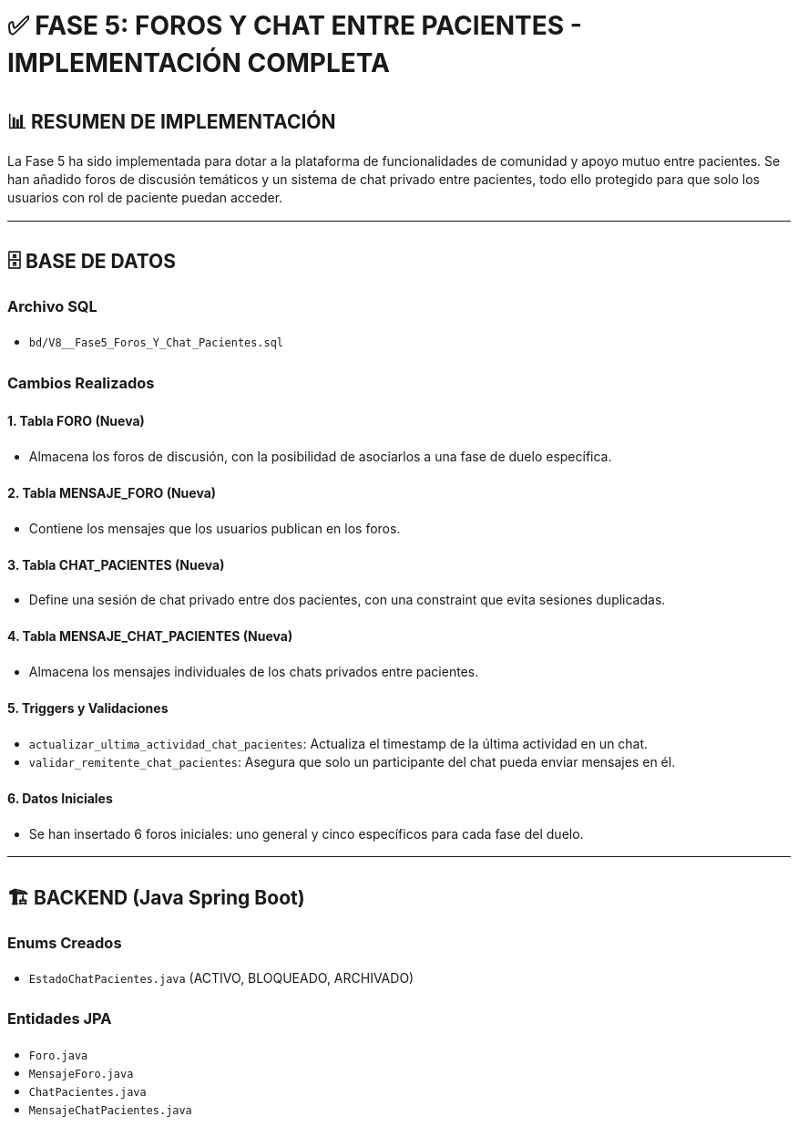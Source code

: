 # ✅ FASE 5: FOROS Y CHAT ENTRE PACIENTES - IMPLEMENTACIÓN COMPLETA

## 📊 **RESUMEN DE IMPLEMENTACIÓN**

La Fase 5 ha sido implementada para dotar a la plataforma de funcionalidades de comunidad y apoyo mutuo entre pacientes. Se han añadido foros de discusión temáticos y un sistema de chat privado entre pacientes, todo ello protegido para que solo los usuarios con rol de paciente puedan acceder.

---

## 🗄️ **BASE DE DATOS**

### **Archivo SQL**
- `bd/V8__Fase5_Foros_Y_Chat_Pacientes.sql`

### **Cambios Realizados**

#### **1. Tabla FORO (Nueva)**
- Almacena los foros de discusión, con la posibilidad de asociarlos a una fase de duelo específica.

#### **2. Tabla MENSAJE_FORO (Nueva)**
- Contiene los mensajes que los usuarios publican en los foros.

#### **3. Tabla CHAT_PACIENTES (Nueva)**
- Define una sesión de chat privado entre dos pacientes, con una constraint que evita sesiones duplicadas.

#### **4. Tabla MENSAJE_CHAT_PACIENTES (Nueva)**
- Almacena los mensajes individuales de los chats privados entre pacientes.

#### **5. Triggers y Validaciones**
- `actualizar_ultima_actividad_chat_pacientes`: Actualiza el timestamp de la última actividad en un chat.
- `validar_remitente_chat_pacientes`: Asegura que solo un participante del chat pueda enviar mensajes en él.

#### **6. Datos Iniciales**
- Se han insertado 6 foros iniciales: uno general y cinco específicos para cada fase del duelo.

---

## 🏗️ **BACKEND (Java Spring Boot)**

### **Enums Creados**
- `EstadoChatPacientes.java` (ACTIVO, BLOQUEADO, ARCHIVADO)

### **Entidades JPA**
- `Foro.java`
- `MensajeForo.java`
- `ChatPacientes.java`
- `MensajeChatPacientes.java`
